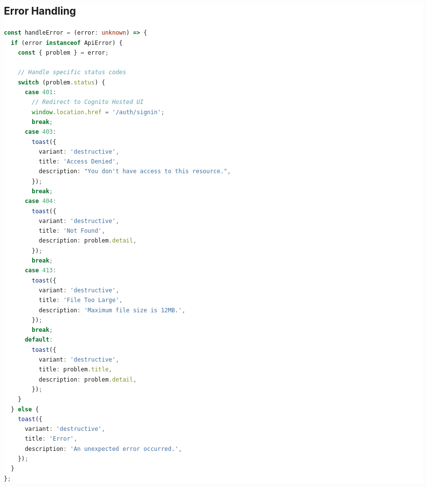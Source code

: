 ## Error Handling

```typescript
const handleError = (error: unknown) => {
  if (error instanceof ApiError) {
    const { problem } = error;

    // Handle specific status codes
    switch (problem.status) {
      case 401:
        // Redirect to Cognito Hosted UI
        window.location.href = '/auth/signin';
        break;
      case 403:
        toast({
          variant: 'destructive',
          title: 'Access Denied',
          description: "You don't have access to this resource.",
        });
        break;
      case 404:
        toast({
          variant: 'destructive',
          title: 'Not Found',
          description: problem.detail,
        });
        break;
      case 413:
        toast({
          variant: 'destructive',
          title: 'File Too Large',
          description: 'Maximum file size is 12MB.',
        });
        break;
      default:
        toast({
          variant: 'destructive',
          title: problem.title,
          description: problem.detail,
        });
    }
  } else {
    toast({
      variant: 'destructive',
      title: 'Error',
      description: 'An unexpected error occurred.',
    });
  }
};
```
